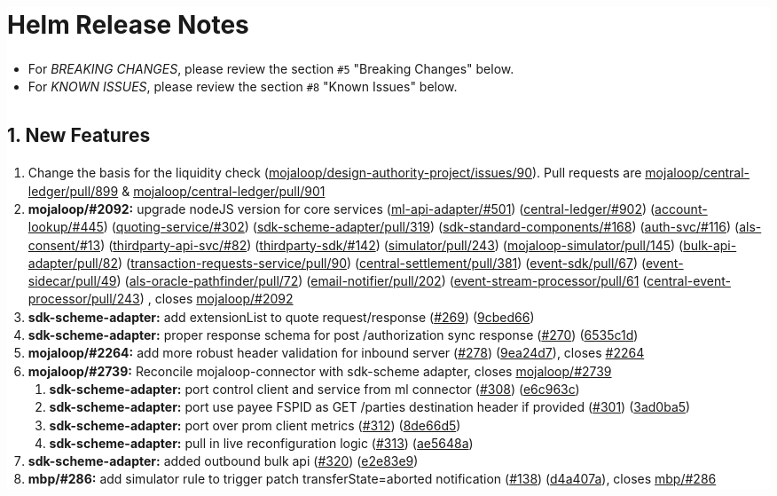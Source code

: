 # Helm Release Notes

- For *BREAKING CHANGES*, please review the section `#5` "Breaking Changes" below.
- For *KNOWN ISSUES*, please review the section `#8` "Known Issues" below.

## 1. New Features

1. Change the basis for the liquidity check ([mojaloop/design-authority-project/issues/90](https://github.com/mojaloop/design-authority-project/issues/90)). Pull requests are [mojaloop/central-ledger/pull/899](https://github.com/mojaloop/central-ledger/pull/899) & [mojaloop/central-ledger/pull/901](https://github.com/mojaloop/central-ledger/pull/901)
2. **mojaloop/#2092:** upgrade nodeJS version for core services ([ml-api-adapter/#501](https://github.com/mojaloop/ml-api-adapter/pull/501)) ([central-ledger/#902](https://github.com/mojaloop/central-ledger/issues/902)) ([account-lookup/#445](https://github.com/mojaloop/account-lookup-service/pull/445)) ([quoting-service/#302](https://github.com/mojaloop/quoting-service/pull/302)) ([sdk-scheme-adapter/pull/319](https://github.com/mojaloop/sdk-scheme-adapter/pull/319)) ([sdk-standard-components/#168](https://github.com/mojaloop/sdk-standard-components/pull/168)) ([auth-svc/#116](https://github.com/mojaloop/auth-service/issues/116)) ([als-consent/#13](https://github.com/mojaloop/als-consent-oracle/issues/13)) ([thirdparty-api-svc/#82](https://github.com/mojaloop/thirdparty-api-svc/issues/82)) ([thirdparty-sdk/#142](https://github.com/mojaloop/thirdparty-sdk/issues/142)) ([simulator/pull/243](https://github.com/mojaloop/simulator/pull/243)) ([mojaloop-simulator/pull/145](https://github.com/mojaloop/mojaloop-simulator/pull/145)) ([bulk-api-adapter/pull/82](https://github.com/mojaloop/bulk-api-adapter/pull/82)) ([transaction-requests-service/pull/90](https://github.com/mojaloop/transaction-requests-service/pull/90)) ([central-settlement/pull/381](https://github.com/mojaloop/central-settlement/pull/381)) ([event-sdk/pull/67](https://github.com/mojaloop/event-sdk/pull/67)) ([event-sidecar/pull/49](https://github.com/mojaloop/event-sidecar/pull/49)) ([als-oracle-pathfinder/pull/72](https://github.com/mojaloop/als-oracle-pathfinder/pull/72)) ([email-notifier/pull/202](https://github.com/mojaloop/email-notifier/pull/202)) ([event-stream-processor/pull/61](https://github.com/mojaloop/event-stream-processor/pull/61) ([central-event-processor/pull/243](https://github.com/mojaloop/central-event-processor/pull/243))
, closes [mojaloop/#2092](https://github.com/mojaloop/project/issues/2092)
3. **sdk-scheme-adapter:** add extensionList to quote request/response ([#269](https://github.com/mojaloop/sdk-scheme-adapter/issues/269)) ([9cbed66](https://github.com/mojaloop/sdk-scheme-adapter/commit/9cbed66f0db4190f2f34cd7ba3d531a8bbb95d79))
4. **sdk-scheme-adapter:** proper response schema for post /authorization sync response ([#270](https://github.com/mojaloop/sdk-scheme-adapter/issues/270)) ([6535c1d](https://github.com/mojaloop/sdk-scheme-adapter/commit/6535c1de145ff58db48bc5be61dae9b0133786d8))
5. **mojaloop/#2264:** add more robust header validation for inbound server ([#278](https://github.com/mojaloop/sdk-scheme-adapter/issues/278)) ([9ea24d7](https://github.com/mojaloop/sdk-scheme-adapter/commit/9ea24d748ccd58fdfb30c77e98b021aa6a607b4f)), closes [#2264](https://github.com/mojaloop/sdk-scheme-adapter/issues/2264)
6. **mojaloop/#2739:**  Reconcile mojaloop-connector with sdk-scheme adapter, closes [mojaloop/#2739](https://github.com/mojaloop/project/issues/2739)
    1. **sdk-scheme-adapter:** port control client and service from ml connector ([#308](https://github.com/mojaloop/sdk-scheme-adapter/issues/308)) ([e6c963c](https://github.com/mojaloop/sdk-scheme-adapter/commit/e6c963c5e5faa17f6a39e0b70f34c3e3717ba090))
    2. **sdk-scheme-adapter:** port use payee FSPID as GET /parties destination header if provided ([#301](https://github.com/mojaloop/sdk-scheme-adapter/issues/301)) ([3ad0ba5](https://github.com/mojaloop/sdk-scheme-adapter/commit/3ad0ba5f745b459ff6d9484c83ac3f384faf34b2))
    3. **sdk-scheme-adapter:** port over prom client metrics ([#312](https://github.com/mojaloop/sdk-scheme-adapter/issues/312)) ([8de66d5](https://github.com/mojaloop/sdk-scheme-adapter/commit/8de66d505b94cddb5e3b8e857ae491f85058d395))
    4. **sdk-scheme-adapter:** pull in live reconfiguration logic ([#313](https://github.com/mojaloop/sdk-scheme-adapter/issues/313)) ([ae5648a](https://github.com/mojaloop/sdk-scheme-adapter/commit/ae5648a500eaab80804db0298facc1e352482fb9))
7. **sdk-scheme-adapter:** added outbound bulk api ([#320](https://github.com/mojaloop/sdk-scheme-adapter/issues/320)) ([e2e83e9](https://github.com/mojaloop/sdk-scheme-adapter/commit/e2e83e99048a755b49123e91faa3acc03dded029))
8. **mbp/#286:** add simulator rule to trigger patch transferState=aborted notification ([#138](https://github.com/mojaloop/mojaloop-simulator/issues/138)) ([d4a407a](https://github.com/mojaloop/mojaloop-simulator/commit/d4a407aad73c4eef353fddf324db212d97f3b3f6)), closes [mbp/#286](https://github.com/mbp/mojaloop-simulator/issues/286)